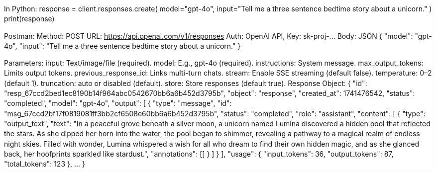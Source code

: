 In Python:
response = client.responses.create(
    model="gpt-4o",
    input="Tell me a three sentence bedtime story about a unicorn."
)
print(response)

Postman:
Method: POST
URL: https://api.openai.com/v1/responses
Auth: OpenAI API, Key: sk-proj-...
Body: JSON
{
    "model": "gpt-4o",
    "input": "Tell me a three sentence bedtime story about a unicorn."
}


Parameters:
input: Text/image/file (required).
model: E.g., gpt-4o (required).
instructions: System message.
max_output_tokens: Limits output tokens.
previous_response_id: Links multi-turn chats.
stream: Enable SSE streaming (default false).
temperature: 0–2 (default 1).
truncation: auto or disabled (default).
store: Store responses (default true).
Response Object:
{
  "id": "resp_67ccd2bed1ec8190b14f964abc0542670bb6a6b452d3795b",
  "object": "response",
  "created_at": 1741476542,
  "status": "completed",
  "model": "gpt-4o",
  "output": [
    {
      "type": "message",
      "id": "msg_67ccd2bf17f0819081ff3bb2cf6508e60bb6a6b452d3795b",
      "status": "completed",
      "role": "assistant",
      "content": [
        {
          "type": "output_text",
          "text": "In a peaceful grove beneath a silver moon, a unicorn named Lumina discovered a hidden pool that reflected the stars. As she dipped her horn into the water, the pool began to shimmer, revealing a pathway to a magical realm of endless night skies. Filled with wonder, Lumina whispered a wish for all who dream to find their own hidden magic, and as she glanced back, her hoofprints sparkled like stardust.",
          "annotations": []
        }
      ]
    }
  ],
  "usage": {
    "input_tokens": 36,
    "output_tokens": 87,
    "total_tokens": 123
  },
  ...
}
